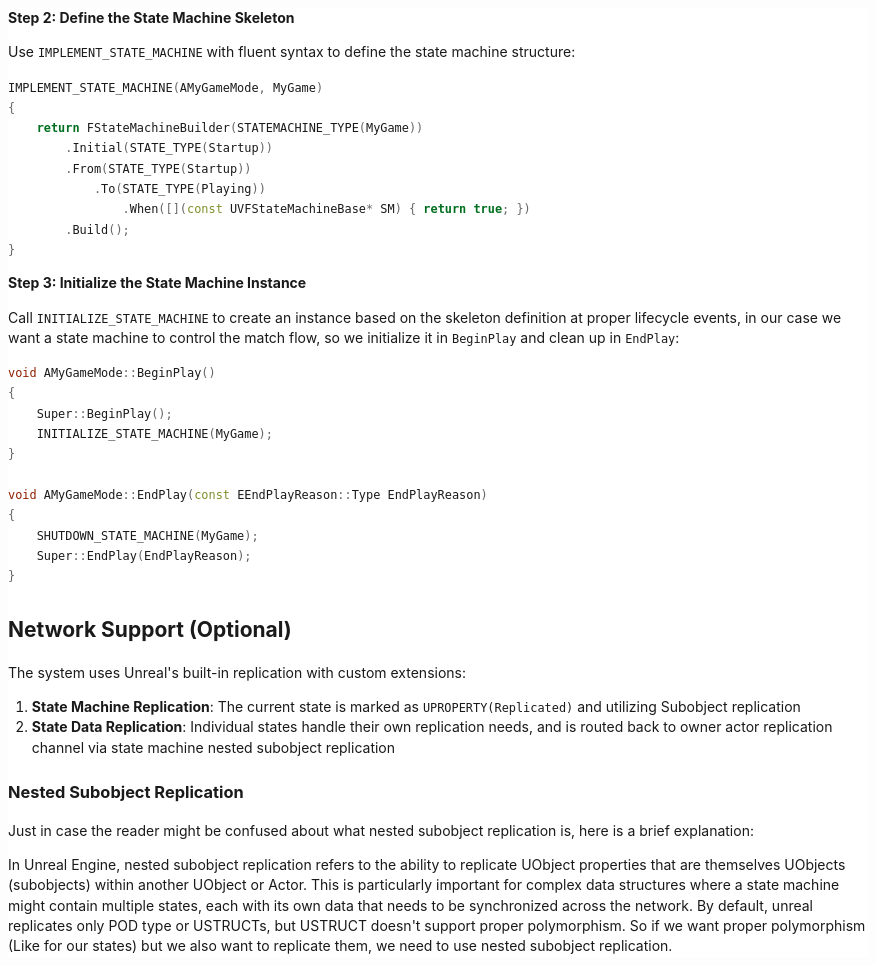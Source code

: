 **Step 2: Define the State Machine Skeleton**

Use `IMPLEMENT_STATE_MACHINE` with fluent syntax to define the state machine structure:
```cpp
IMPLEMENT_STATE_MACHINE(AMyGameMode, MyGame)
{
    return FStateMachineBuilder(STATEMACHINE_TYPE(MyGame))
        .Initial(STATE_TYPE(Startup))
        .From(STATE_TYPE(Startup))
            .To(STATE_TYPE(Playing))
                .When([](const UVFStateMachineBase* SM) { return true; })
        .Build();
}
```

**Step 3: Initialize the State Machine Instance**

Call `INITIALIZE_STATE_MACHINE` to create an instance based on the skeleton definition at proper lifecycle events, in our case we want a state machine to control the match flow, so we initialize it in `BeginPlay` and clean up in `EndPlay`:
```cpp
void AMyGameMode::BeginPlay()
{
    Super::BeginPlay();
    INITIALIZE_STATE_MACHINE(MyGame);
}

void AMyGameMode::EndPlay(const EEndPlayReason::Type EndPlayReason)
{
    SHUTDOWN_STATE_MACHINE(MyGame);
    Super::EndPlay(EndPlayReason);
}
```

## Network Support (Optional)

The system uses Unreal's built-in replication with custom extensions:

1. **State Machine Replication**: The current state is marked as `UPROPERTY(Replicated)` and utilizing Subobject replication
2. **State Data Replication**: Individual states handle their own replication needs, and is routed back to owner actor replication channel via state machine nested subobject replication

### Nested Subobject Replication
Just in case the reader might be confused about what nested subobject replication is, here is a brief explanation:

In Unreal Engine, nested subobject replication refers to the ability to replicate UObject properties that are themselves UObjects (subobjects) within another UObject or Actor. This is particularly important for complex data structures where a state machine might contain multiple states, each with its own data that needs to be synchronized across the network. By default, unreal replicates only POD type or USTRUCTs, but USTRUCT doesn't support proper polymorphism. So if we want proper polymorphism (Like for our states) but we also want to replicate them, we need to use nested subobject replication.
